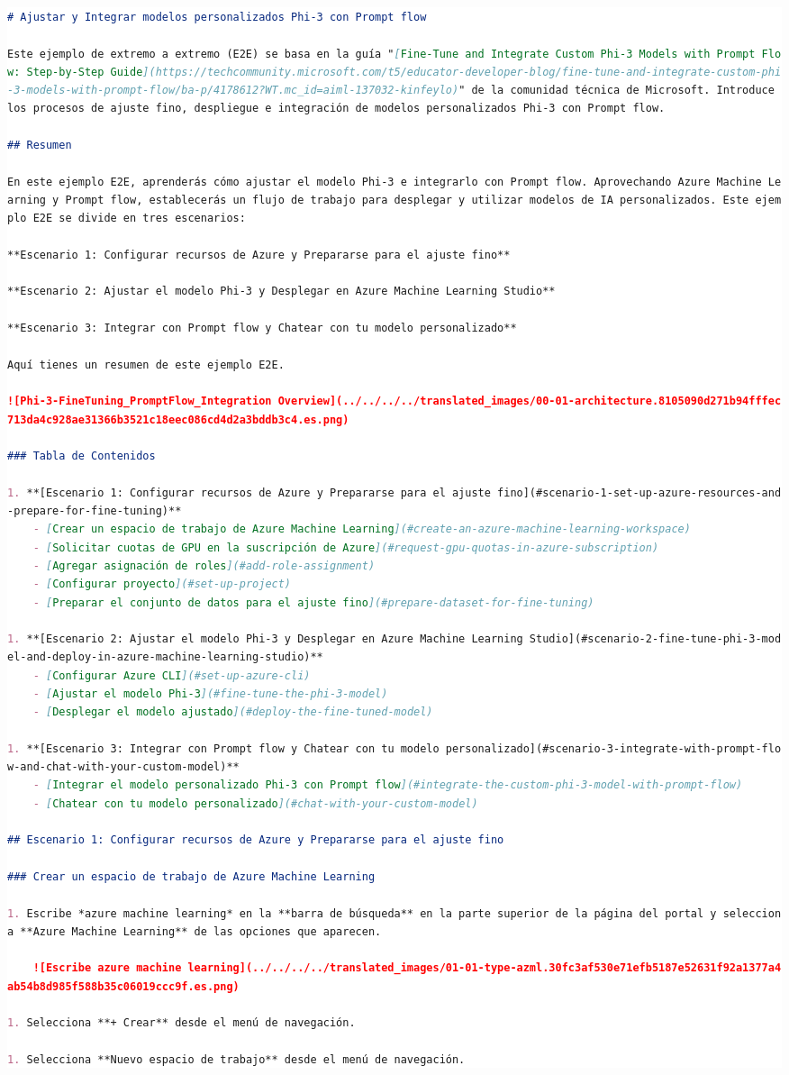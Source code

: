 ```markdown
# Ajustar y Integrar modelos personalizados Phi-3 con Prompt flow

Este ejemplo de extremo a extremo (E2E) se basa en la guía "[Fine-Tune and Integrate Custom Phi-3 Models with Prompt Flow: Step-by-Step Guide](https://techcommunity.microsoft.com/t5/educator-developer-blog/fine-tune-and-integrate-custom-phi-3-models-with-prompt-flow/ba-p/4178612?WT.mc_id=aiml-137032-kinfeylo)" de la comunidad técnica de Microsoft. Introduce los procesos de ajuste fino, despliegue e integración de modelos personalizados Phi-3 con Prompt flow.

## Resumen

En este ejemplo E2E, aprenderás cómo ajustar el modelo Phi-3 e integrarlo con Prompt flow. Aprovechando Azure Machine Learning y Prompt flow, establecerás un flujo de trabajo para desplegar y utilizar modelos de IA personalizados. Este ejemplo E2E se divide en tres escenarios:

**Escenario 1: Configurar recursos de Azure y Prepararse para el ajuste fino**

**Escenario 2: Ajustar el modelo Phi-3 y Desplegar en Azure Machine Learning Studio**

**Escenario 3: Integrar con Prompt flow y Chatear con tu modelo personalizado**

Aquí tienes un resumen de este ejemplo E2E.

![Phi-3-FineTuning_PromptFlow_Integration Overview](../../../../translated_images/00-01-architecture.8105090d271b94fffec713da4c928ae31366b3521c18eec086cd4d2a3bddb3c4.es.png)

### Tabla de Contenidos

1. **[Escenario 1: Configurar recursos de Azure y Prepararse para el ajuste fino](#scenario-1-set-up-azure-resources-and-prepare-for-fine-tuning)**
    - [Crear un espacio de trabajo de Azure Machine Learning](#create-an-azure-machine-learning-workspace)
    - [Solicitar cuotas de GPU en la suscripción de Azure](#request-gpu-quotas-in-azure-subscription)
    - [Agregar asignación de roles](#add-role-assignment)
    - [Configurar proyecto](#set-up-project)
    - [Preparar el conjunto de datos para el ajuste fino](#prepare-dataset-for-fine-tuning)

1. **[Escenario 2: Ajustar el modelo Phi-3 y Desplegar en Azure Machine Learning Studio](#scenario-2-fine-tune-phi-3-model-and-deploy-in-azure-machine-learning-studio)**
    - [Configurar Azure CLI](#set-up-azure-cli)
    - [Ajustar el modelo Phi-3](#fine-tune-the-phi-3-model)
    - [Desplegar el modelo ajustado](#deploy-the-fine-tuned-model)

1. **[Escenario 3: Integrar con Prompt flow y Chatear con tu modelo personalizado](#scenario-3-integrate-with-prompt-flow-and-chat-with-your-custom-model)**
    - [Integrar el modelo personalizado Phi-3 con Prompt flow](#integrate-the-custom-phi-3-model-with-prompt-flow)
    - [Chatear con tu modelo personalizado](#chat-with-your-custom-model)

## Escenario 1: Configurar recursos de Azure y Prepararse para el ajuste fino

### Crear un espacio de trabajo de Azure Machine Learning

1. Escribe *azure machine learning* en la **barra de búsqueda** en la parte superior de la página del portal y selecciona **Azure Machine Learning** de las opciones que aparecen.

    ![Escribe azure machine learning](../../../../translated_images/01-01-type-azml.30fc3af530e71efb5187e52631f92a1377a4ab54b8d985f588b35c06019ccc9f.es.png)

1. Selecciona **+ Crear** desde el menú de navegación.

1. Selecciona **Nuevo espacio de trabajo** desde el menú de navegación.

```